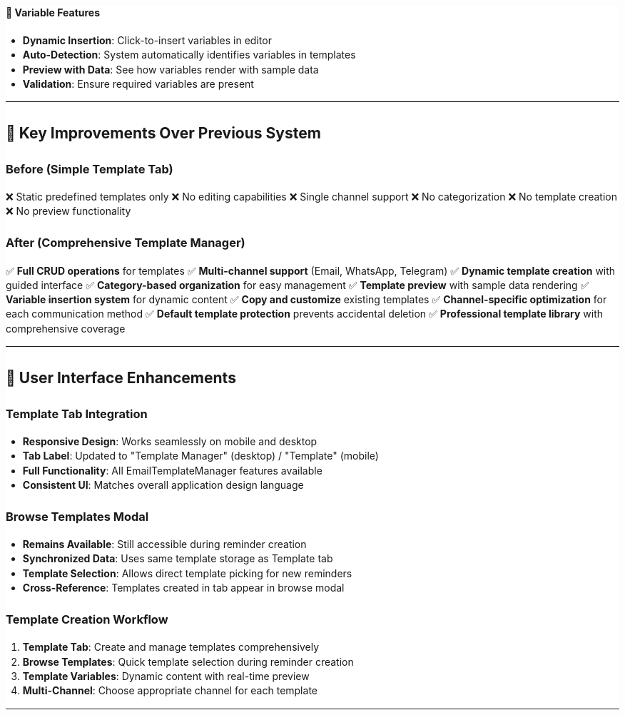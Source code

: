 #### **🔧 Variable Features**
- **Dynamic Insertion**: Click-to-insert variables in editor
- **Auto-Detection**: System automatically identifies variables in templates
- **Preview with Data**: See how variables render with sample data
- **Validation**: Ensure required variables are present

---

## 🎯 **Key Improvements Over Previous System**

### **Before (Simple Template Tab)**
❌ Static predefined templates only
❌ No editing capabilities
❌ Single channel support
❌ No categorization
❌ No template creation
❌ No preview functionality

### **After (Comprehensive Template Manager)**
✅ **Full CRUD operations** for templates
✅ **Multi-channel support** (Email, WhatsApp, Telegram)
✅ **Dynamic template creation** with guided interface
✅ **Category-based organization** for easy management
✅ **Template preview** with sample data rendering
✅ **Variable insertion system** for dynamic content
✅ **Copy and customize** existing templates
✅ **Channel-specific optimization** for each communication method
✅ **Default template protection** prevents accidental deletion
✅ **Professional template library** with comprehensive coverage

---

## 📱 **User Interface Enhancements**

### **Template Tab Integration**
- **Responsive Design**: Works seamlessly on mobile and desktop
- **Tab Label**: Updated to "Template Manager" (desktop) / "Template" (mobile)
- **Full Functionality**: All EmailTemplateManager features available
- **Consistent UI**: Matches overall application design language

### **Browse Templates Modal**
- **Remains Available**: Still accessible during reminder creation
- **Synchronized Data**: Uses same template storage as Template tab
- **Template Selection**: Allows direct template picking for new reminders
- **Cross-Reference**: Templates created in tab appear in browse modal

### **Template Creation Workflow**
1. **Template Tab**: Create and manage templates comprehensively
2. **Browse Templates**: Quick template selection during reminder creation
3. **Template Variables**: Dynamic content with real-time preview
4. **Multi-Channel**: Choose appropriate channel for each template

---